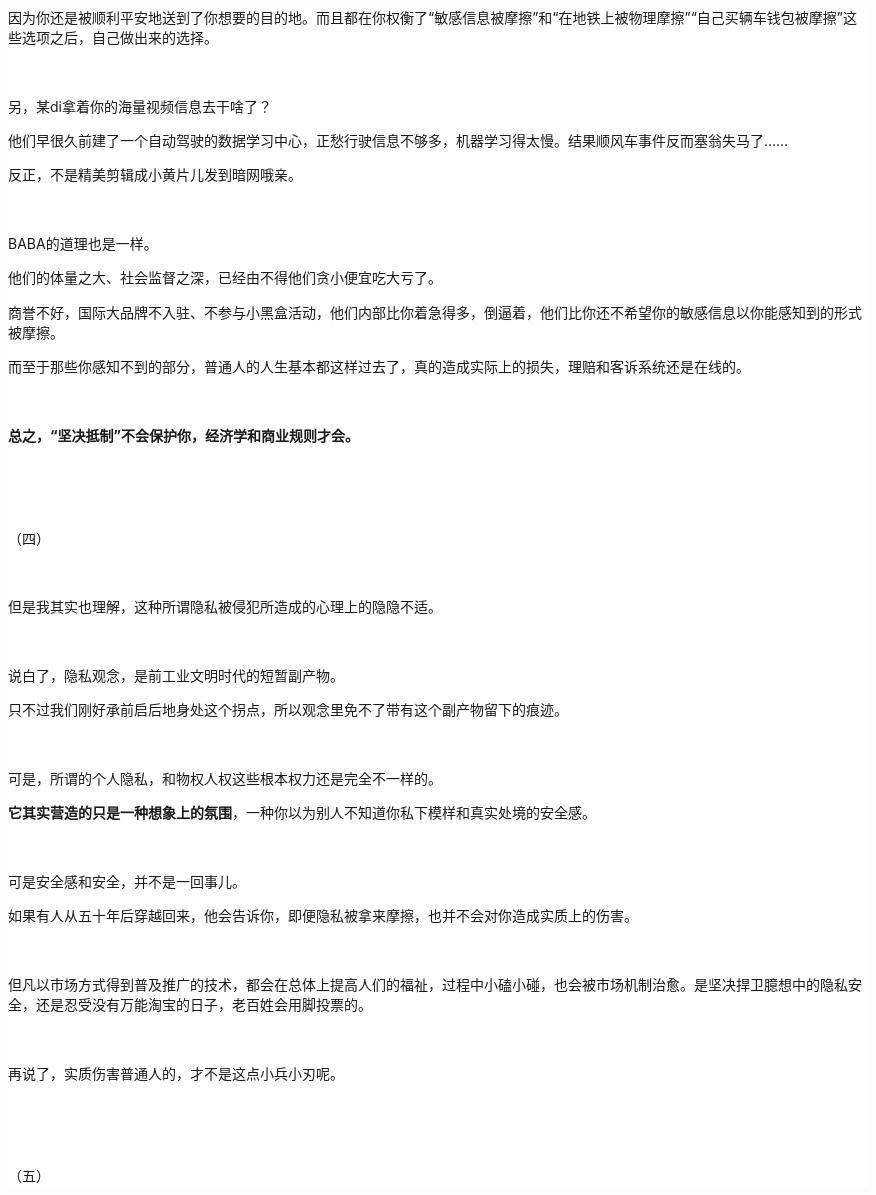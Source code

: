 因为你还是被顺利平安地送到了你想要的目的地。而且都在你权衡了“敏感信息被摩擦”和“在地铁上被物理摩擦”“自己买辆车钱包被摩擦”这些选项之后，自己做出来的选择。

&nbsp;

另，某di拿着你的海量视频信息去干啥了？

他们早很久前建了一个自动驾驶的数据学习中心，正愁行驶信息不够多，机器学习得太慢。结果顺风车事件反而塞翁失马了……

反正，不是精美剪辑成小黄片儿发到暗网哦亲。

&nbsp;

BABA的道理也是一样。

他们的体量之大、社会监督之深，已经由不得他们贪小便宜吃大亏了。

商誉不好，国际大品牌不入驻、不参与小黑盒活动，他们内部比你着急得多，倒逼着，他们比你还不希望你的敏感信息以你能感知到的形式被摩擦。

而至于那些你感知不到的部分，普通人的人生基本都这样过去了，真的造成实际上的损失，理赔和客诉系统还是在线的。

&nbsp;

**总之，“坚决抵制”不会保护你，经济学和商业规则才会。**

&nbsp;

&nbsp;

（四）

&nbsp;

但是我其实也理解，这种所谓隐私被侵犯所造成的心理上的隐隐不适。

&nbsp;

说白了，隐私观念，是前工业文明时代的短暂副产物。

只不过我们刚好承前启后地身处这个拐点，所以观念里免不了带有这个副产物留下的痕迹。

&nbsp;

可是，所谓的个人隐私，和物权人权这些根本权力还是完全不一样的。

**它其实营造的只是一种想象上的氛围**，一种你以为别人不知道你私下模样和真实处境的安全感。

&nbsp;

可是安全感和安全，并不是一回事儿。

如果有人从五十年后穿越回来，他会告诉你，即便隐私被拿来摩擦，也并不会对你造成实质上的伤害。

&nbsp;

但凡以市场方式得到普及推广的技术，都会在总体上提高人们的福祉，过程中小磕小碰，也会被市场机制治愈。是坚决捍卫臆想中的隐私安全，还是忍受没有万能淘宝的日子，老百姓会用脚投票的。

&nbsp;

再说了，实质伤害普通人的，才不是这点小兵小刃呢。

&nbsp;

&nbsp;

（五）
